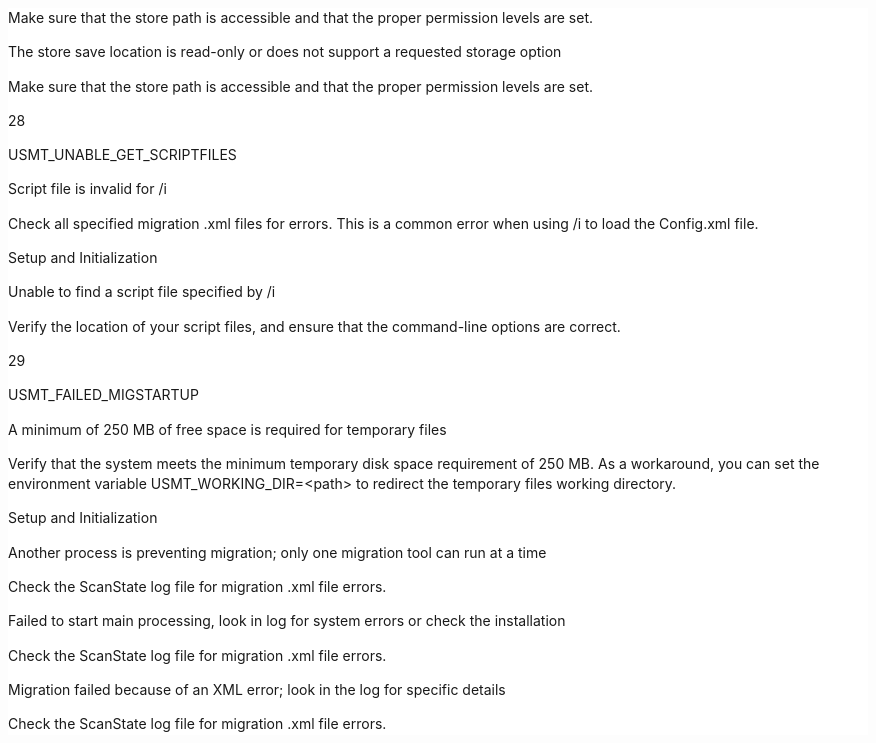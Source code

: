<td align="left"><p>Make sure that the store path is accessible and that the proper permission levels are set.</p></td>
<td align="left"><p></p></td>
</tr>
<tr class="odd">
<td align="left"><p></p></td>
<td align="left"><p></p></td>
<td align="left"><p>The store save location is read-only or does not support a requested storage option</p></td>
<td align="left"><p>Make sure that the store path is accessible and that the proper permission levels are set.</p></td>
<td align="left"><p></p></td>
</tr>
<tr class="even">
<td align="left"><p>28</p></td>
<td align="left"><p>USMT_UNABLE_GET_SCRIPTFILES</p></td>
<td align="left"><p>Script file is invalid for /i</p></td>
<td align="left"><p>Check all specified migration .xml files for errors. This is a common error when using /i to load the Config.xml file.</p></td>
<td align="left"><p>Setup and Initialization</p></td>
</tr>
<tr class="odd">
<td align="left"><p></p></td>
<td align="left"><p></p></td>
<td align="left"><p>Unable to find a script file specified by /i</p></td>
<td align="left"><p>Verify the location of your script files, and ensure that the command-line options are correct.</p></td>
<td align="left"><p></p></td>
</tr>
<tr class="even">
<td align="left"><p>29</p></td>
<td align="left"><p>USMT_FAILED_MIGSTARTUP</p></td>
<td align="left"><p>A minimum of 250 MB of free space is required for temporary files</p></td>
<td align="left"><p>Verify that the system meets the minimum temporary disk space requirement of 250 MB. As a workaround, you can set the environment variable USMT_WORKING_DIR=&lt;path&gt; to redirect the temporary files working directory.</p></td>
<td align="left"><p>Setup and Initialization</p></td>
</tr>
<tr class="odd">
<td align="left"><p></p></td>
<td align="left"><p></p></td>
<td align="left"><p>Another process is preventing migration; only one migration tool can run at a time</p></td>
<td align="left"><p>Check the ScanState log file for migration .xml file errors.</p></td>
<td align="left"><p></p></td>
</tr>
<tr class="even">
<td align="left"><p></p></td>
<td align="left"><p></p></td>
<td align="left"><p>Failed to start main processing, look in log for system errors or check the installation</p></td>
<td align="left"><p>Check the ScanState log file for migration .xml file errors.</p></td>
<td align="left"><p></p></td>
</tr>
<tr class="odd">
<td align="left"><p></p></td>
<td align="left"><p></p></td>
<td align="left"><p>Migration failed because of an XML error; look in the log for specific details</p></td>
<td align="left"><p>Check the ScanState log file for migration .xml file errors.</p></td>
<td align="left"><p></p></td>
</tr>
<tr class="even">
<td align="left"><p></p></td>